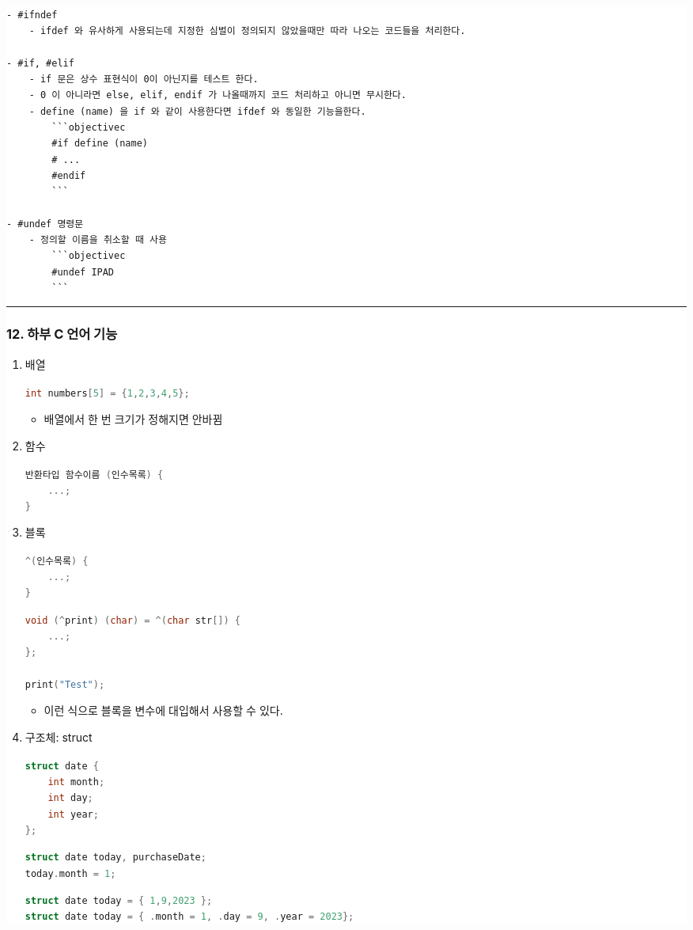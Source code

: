     - #ifndef 
        - ifdef 와 유사하게 사용되는데 지정한 심벌이 정의되지 않았을때만 따라 나오는 코드들을 처리한다.

    - #if, #elif
        - if 문은 상수 표현식이 0이 아닌지를 테스트 한다.
        - 0 이 아니라면 else, elif, endif 가 나올때까지 코드 처리하고 아니면 무시한다.
        - define (name) 을 if 와 같이 사용한다면 ifdef 와 동일한 기능을한다.
            ```objectivec
            #if define (name)
            # ...
            #endif
            ```
    
    - #undef 명령문
        - 정의할 이름을 취소할 때 사용
            ```objectivec
            #undef IPAD
            ```

---
### 12. 하부 C 언어 기능
1. 배열
    ```objectivec
    int numbers[5] = {1,2,3,4,5};
    ```
    - 배열에서 한 번 크기가 정해지면 안바뀜

2. 함수
    ```objectivec
    반환타입 함수이름 (인수목록) {
        ...;
    }
    ``` 

3. 블록
    ```objectivec
    ^(인수목록) {
        ...;
    }
    ```
    ```objectivec
    void (^print) (char) = ^(char str[]) {
        ...;
    };

    print("Test");
    ```
    - 이런 식으로 블록을 변수에 대입해서 사용할 수 있다.

4. 구조체: struct
    ```objectivec
    struct date {
        int month;
        int day;
        int year;
    };
    ```
    ```objectivec
    struct date today, purchaseDate;
    today.month = 1;
    ```
    ```objectivec
    struct date today = { 1,9,2023 };
    struct date today = { .month = 1, .day = 9, .year = 2023};